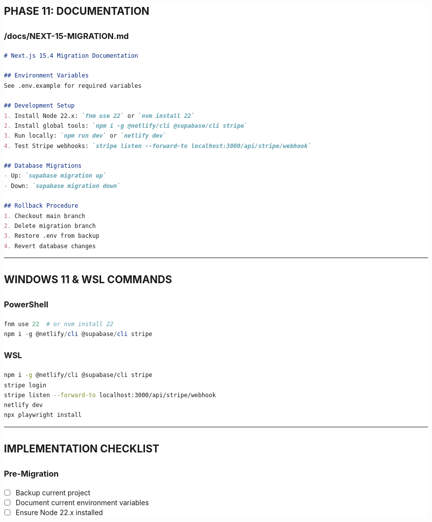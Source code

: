 
## PHASE 11: DOCUMENTATION

### /docs/NEXT-15-MIGRATION.md
```markdown
# Next.js 15.4 Migration Documentation

## Environment Variables
See .env.example for required variables

## Development Setup
1. Install Node 22.x: `fnm use 22` or `nvm install 22`
2. Install global tools: `npm i -g @netlify/cli @supabase/cli stripe`
3. Run locally: `npm run dev` or `netlify dev`
4. Test Stripe webhooks: `stripe listen --forward-to localhost:3000/api/stripe/webhook`

## Database Migrations
- Up: `supabase migration up`
- Down: `supabase migration down`

## Rollback Procedure
1. Checkout main branch
2. Delete migration branch
3. Restore .env from backup
4. Revert database changes
```

---

## WINDOWS 11 & WSL COMMANDS

### PowerShell
```powershell
fnm use 22  # or nvm install 22
npm i -g @netlify/cli @supabase/cli stripe
```

### WSL
```bash
npm i -g @netlify/cli @supabase/cli stripe
stripe login
stripe listen --forward-to localhost:3000/api/stripe/webhook
netlify dev
npx playwright install
```

---

## IMPLEMENTATION CHECKLIST

### Pre-Migration
- [ ] Backup current project
- [ ] Document current environment variables
- [ ] Ensure Node 22.x installed
